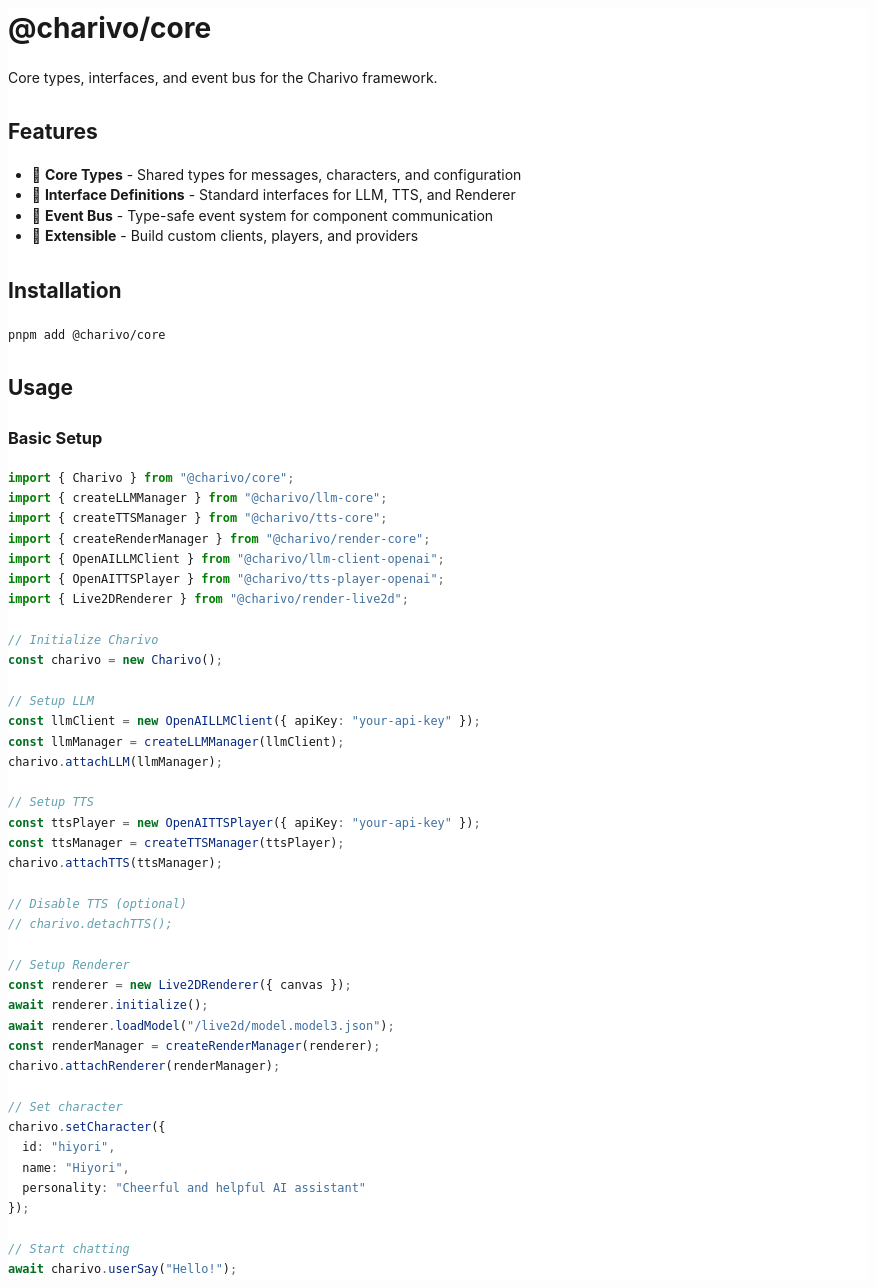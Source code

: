 # @charivo/core

Core types, interfaces, and event bus for the Charivo framework.

## Features

- 🎯 **Core Types** - Shared types for messages, characters, and configuration
- 🔌 **Interface Definitions** - Standard interfaces for LLM, TTS, and Renderer
- 📡 **Event Bus** - Type-safe event system for component communication
- 🎨 **Extensible** - Build custom clients, players, and providers

## Installation

```bash
pnpm add @charivo/core
```

## Usage

### Basic Setup

```typescript
import { Charivo } from "@charivo/core";
import { createLLMManager } from "@charivo/llm-core";
import { createTTSManager } from "@charivo/tts-core";
import { createRenderManager } from "@charivo/render-core";
import { OpenAILLMClient } from "@charivo/llm-client-openai";
import { OpenAITTSPlayer } from "@charivo/tts-player-openai";
import { Live2DRenderer } from "@charivo/render-live2d";

// Initialize Charivo
const charivo = new Charivo();

// Setup LLM
const llmClient = new OpenAILLMClient({ apiKey: "your-api-key" });
const llmManager = createLLMManager(llmClient);
charivo.attachLLM(llmManager);

// Setup TTS
const ttsPlayer = new OpenAITTSPlayer({ apiKey: "your-api-key" });
const ttsManager = createTTSManager(ttsPlayer);
charivo.attachTTS(ttsManager);

// Disable TTS (optional)
// charivo.detachTTS();

// Setup Renderer
const renderer = new Live2DRenderer({ canvas });
await renderer.initialize();
await renderer.loadModel("/live2d/model.model3.json");
const renderManager = createRenderManager(renderer);
charivo.attachRenderer(renderManager);

// Set character
charivo.setCharacter({
  id: "hiyori",
  name: "Hiyori",
  personality: "Cheerful and helpful AI assistant"
});

// Start chatting
await charivo.userSay("Hello!");
```